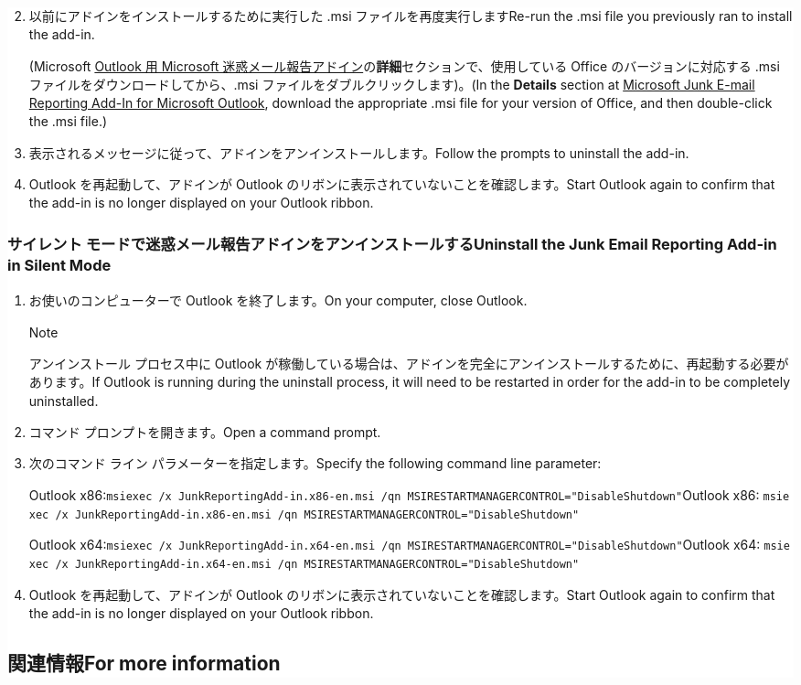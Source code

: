 2. <span data-ttu-id="b6188-189">以前にアドインをインストールするために実行した .msi ファイルを再度実行します</span><span class="sxs-lookup"><span data-stu-id="b6188-189">Re-run the .msi file you previously ran to install the add-in.</span></span>

   <span data-ttu-id="b6188-190">(Microsoft [Outlook 用 Microsoft 迷惑メール報告アドイン](https://www.microsoft.com/download/details.aspx?id=18275)の**詳細**セクションで、使用している Office のバージョンに対応する .msi ファイルをダウンロードしてから、.msi ファイルをダブルクリックします)。</span><span class="sxs-lookup"><span data-stu-id="b6188-190">(In the **Details** section at [Microsoft Junk E-mail Reporting Add-In for Microsoft Outlook](https://www.microsoft.com/download/details.aspx?id=18275), download the appropriate .msi file for your version of Office, and then double-click the .msi file.)</span></span>

3. <span data-ttu-id="b6188-191">表示されるメッセージに従って、アドインをアンインストールします。</span><span class="sxs-lookup"><span data-stu-id="b6188-191">Follow the prompts to uninstall the add-in.</span></span>

4. <span data-ttu-id="b6188-192">Outlook を再起動して、アドインが Outlook のリボンに表示されていないことを確認します。</span><span class="sxs-lookup"><span data-stu-id="b6188-192">Start Outlook again to confirm that the add-in is no longer displayed on your Outlook ribbon.</span></span>

### <a name="uninstall-the-junk-email-reporting-add-in-in-silent-mode"></a><span data-ttu-id="b6188-193">サイレント モードで迷惑メール報告アドインをアンインストールする</span><span class="sxs-lookup"><span data-stu-id="b6188-193">Uninstall the Junk Email Reporting Add-in in Silent Mode</span></span>

1. <span data-ttu-id="b6188-194">お使いのコンピューターで Outlook を終了します。</span><span class="sxs-lookup"><span data-stu-id="b6188-194">On your computer, close Outlook.</span></span>

   > [!NOTE]
   > <span data-ttu-id="b6188-195">アンインストール プロセス中に Outlook が稼働している場合は、アドインを完全にアンインストールするために、再起動する必要があります。</span><span class="sxs-lookup"><span data-stu-id="b6188-195">If Outlook is running during the uninstall process, it will need to be restarted in order for the add-in to be completely uninstalled.</span></span>

2. <span data-ttu-id="b6188-196">コマンド プロンプトを開きます。</span><span class="sxs-lookup"><span data-stu-id="b6188-196">Open a command prompt.</span></span>

3. <span data-ttu-id="b6188-197">次のコマンド ライン パラメーターを指定します。</span><span class="sxs-lookup"><span data-stu-id="b6188-197">Specify the following command line parameter:</span></span>

   <span data-ttu-id="b6188-198">Outlook x86:`msiexec /x JunkReportingAdd-in.x86-en.msi /qn MSIRESTARTMANAGERCONTROL="DisableShutdown"`</span><span class="sxs-lookup"><span data-stu-id="b6188-198">Outlook x86: `msiexec /x JunkReportingAdd-in.x86-en.msi /qn MSIRESTARTMANAGERCONTROL="DisableShutdown"`</span></span>

   <span data-ttu-id="b6188-199">Outlook x64:`msiexec /x JunkReportingAdd-in.x64-en.msi /qn MSIRESTARTMANAGERCONTROL="DisableShutdown"`</span><span class="sxs-lookup"><span data-stu-id="b6188-199">Outlook x64: `msiexec /x JunkReportingAdd-in.x64-en.msi /qn MSIRESTARTMANAGERCONTROL="DisableShutdown"`</span></span>

4. <span data-ttu-id="b6188-200">Outlook を再起動して、アドインが Outlook のリボンに表示されていないことを確認します。</span><span class="sxs-lookup"><span data-stu-id="b6188-200">Start Outlook again to confirm that the add-in is no longer displayed on your Outlook ribbon.</span></span>

## <a name="for-more-information"></a><span data-ttu-id="b6188-201">関連情報</span><span class="sxs-lookup"><span data-stu-id="b6188-201">For more information</span></span>
